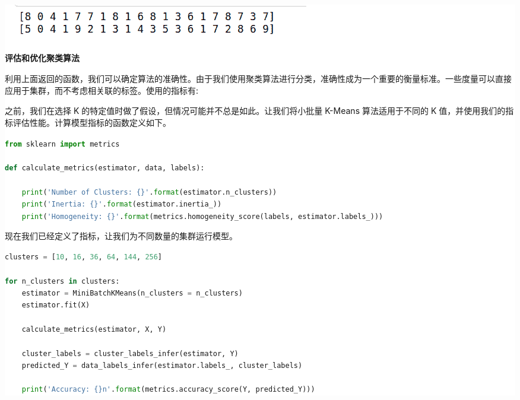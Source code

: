 ![](img/fabc262997effea0435ae5fba8de2eaf.png)

**评估和优化聚类算法**

利用上面返回的函数，我们可以确定算法的准确性。由于我们使用聚类算法进行分类，准确性成为一个重要的衡量标准。一些度量可以直接应用于集群，而不考虑相关联的标签。使用的指标有:

之前，我们在选择 K 的特定值时做了假设，但情况可能并不总是如此。让我们将小批量 K-Means 算法适用于不同的 K 值，并使用我们的指标评估性能。计算模型指标的函数定义如下。

```py
from sklearn import metrics

def calculate_metrics(estimator, data, labels):

    print('Number of Clusters: {}'.format(estimator.n_clusters))
    print('Inertia: {}'.format(estimator.inertia_))
    print('Homogeneity: {}'.format(metrics.homogeneity_score(labels, estimator.labels_)))
```

现在我们已经定义了指标，让我们为不同数量的集群运行模型。

```py
clusters = [10, 16, 36, 64, 144, 256]

for n_clusters in clusters:
    estimator = MiniBatchKMeans(n_clusters = n_clusters)
    estimator.fit(X)

    calculate_metrics(estimator, X, Y)

    cluster_labels = cluster_labels_infer(estimator, Y)
    predicted_Y = data_labels_infer(estimator.labels_, cluster_labels)

    print('Accuracy: {}n'.format(metrics.accuracy_score(Y, predicted_Y)))
```
